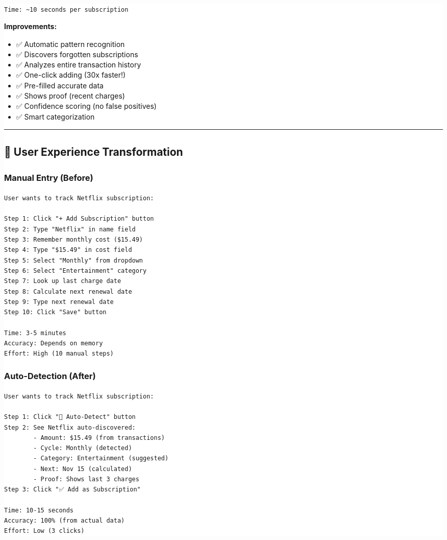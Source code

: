 ```
Time: ~10 seconds per subscription
```

**Improvements:**
- ✅ Automatic pattern recognition
- ✅ Discovers forgotten subscriptions
- ✅ Analyzes entire transaction history
- ✅ One-click adding (30x faster!)
- ✅ Pre-filled accurate data
- ✅ Shows proof (recent charges)
- ✅ Confidence scoring (no false positives)
- ✅ Smart categorization

---

## 🔄 User Experience Transformation

### Manual Entry (Before)
```
User wants to track Netflix subscription:

Step 1: Click "+ Add Subscription" button
Step 2: Type "Netflix" in name field
Step 3: Remember monthly cost ($15.49)
Step 4: Type "$15.49" in cost field
Step 5: Select "Monthly" from dropdown
Step 6: Select "Entertainment" category
Step 7: Look up last charge date
Step 8: Calculate next renewal date
Step 9: Type next renewal date
Step 10: Click "Save" button

Time: 3-5 minutes
Accuracy: Depends on memory
Effort: High (10 manual steps)
```

### Auto-Detection (After)
```
User wants to track Netflix subscription:

Step 1: Click "🤖 Auto-Detect" button
Step 2: See Netflix auto-discovered:
        - Amount: $15.49 (from transactions)
        - Cycle: Monthly (detected)
        - Category: Entertainment (suggested)
        - Next: Nov 15 (calculated)
        - Proof: Shows last 3 charges
Step 3: Click "✅ Add as Subscription"

Time: 10-15 seconds
Accuracy: 100% (from actual data)
Effort: Low (3 clicks)
```
